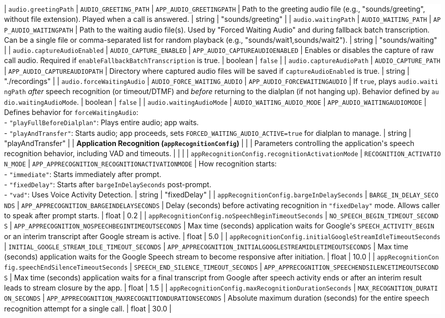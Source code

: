 | `audio.greetingPath`                            | `AUDIO_GREETING_PATH`                                      | `APP_AUDIO_GREETINGPATH`                                   | Path to the greeting audio file (e.g., "sounds/greeting", without file extension). Played when a call is answered.                                                                                                                       | string  | "sounds/greeting"             |
| `audio.waitingPath`                             | `AUDIO_WAITING_PATH`                                       | `APP_AUDIO_WAITINGPATH`                                    | Path to the waiting audio file(s). Used by "Forced Waiting Audio" and during fallback batch transcription. Can be a single file or comma-separated list for random playback (e.g., "sounds/wait1,sounds/wait2").                     | string  | "sounds/waiting"              |
| `audio.captureAudioEnabled`                     | `AUDIO_CAPTURE_ENABLED`                                    | `APP_AUDIO_CAPTUREAUDIOENABLED`                            | Enables or disables the capture of raw call audio. Required if `enableFallbackBatchTranscription` is true.                                                                                                                             | boolean | `false`                       |
| `audio.captureAudioPath`                        | `AUDIO_CAPTURE_PATH`                                       | `APP_AUDIO_CAPTUREAUDIOPATH`                               | Directory where captured audio files will be saved if `captureAudioEnabled` is true.                                                                                                                                                 | string  | "./recordings"                |
| `audio.forceWaitingAudio`                       | `AUDIO_FORCE_WAITING_AUDIO`                                | `APP_AUDIO_FORCEWAITINGAUDIO`                              | If `true`, plays `audio.waitingPath` *after* speech recognition (or timeout/DTMF) and *before* returning to the dialplan (if not hanging up). Behavior defined by `audio.waitingAudioMode`.                                               | boolean | `false`                       |
| `audio.waitingAudioMode`                        | `AUDIO_WAITING_AUDIO_MODE`                                 | `APP_AUDIO_WAITINGAUDIOMODE`                               | Defines behavior for `forceWaitingAudio`: <br/>- `"playFullBeforeDialplan"`: Plays entire audio; app waits. <br/>- `"playAndTransfer"`: Starts audio; app proceeds, sets `FORCED_WAITING_AUDIO_ACTIVE=true` for dialplan to manage. | string  | "playAndTransfer"             |
| **Application Recognition (`appRecognitionConfig`)** |                                                            |                                                            | Parameters controlling the application's speech recognition behavior, including VAD and timeouts.                                                                                                                                        |         |                               |
| `appRecognitionConfig.recognitionActivationMode` | `RECOGNITION_ACTIVATION_MODE`                           | `APP_APPRECOGNITION_RECOGNITIONACTIVATIONMODE`             | How recognition starts: <br/>- `"immediate"`: Starts immediately after prompt. <br/>- `"fixedDelay"`: Starts after `bargeInDelaySeconds` post-prompt. <br/>- `"vad"`: Uses Voice Activity Detection.                                   | string  | "fixedDelay"                  |
| `appRecognitionConfig.bargeInDelaySeconds`      | `BARGE_IN_DELAY_SECONDS`                                   | `APP_APPRECOGNITION_BARGEINDELAYSECONDS`                   | Delay (seconds) before activating recognition in `"fixedDelay"` mode. Allows caller to speak after prompt starts.                                                                                                                         | float   | 0.2                           |
| `appRecognitionConfig.noSpeechBeginTimeoutSeconds` | `NO_SPEECH_BEGIN_TIMEOUT_SECONDS`                       | `APP_APPRECOGNITION_NOSPEECHBEGINTIMEOUTSECONDS`           | Max time (seconds) application waits for Google's `SPEECH_ACTIVITY_BEGIN` or an interim transcript after Google stream is active.                                                                                                       | float   | 5.0                           |
| `appRecognitionConfig.initialGoogleStreamIdleTimeoutSeconds` | `INITIAL_GOOGLE_STREAM_IDLE_TIMEOUT_SECONDS`        | `APP_APPRECOGNITION_INITIALGOOGLESTREAMIDLETIMEOUTSECONDS` | Max time (seconds) application waits for the Google Speech stream to become responsive after initiation.                                                                                                                             | float   | 10.0                          |
| `appRecognitionConfig.speechEndSilenceTimeoutSeconds` | `SPEECH_END_SILENCE_TIMEOUT_SECONDS`                    | `APP_APPRECOGNITION_SPEECHENDSILENCETIMEOUTSECONDS`        | Max time (seconds) application waits for a final transcript from Google after speech activity ends or after an interim result leads to stream closure by the app.                                                                      | float   | 1.5                           |
| `appRecognitionConfig.maxRecognitionDurationSeconds` | `MAX_RECOGNITION_DURATION_SECONDS`                      | `APP_APPRECOGNITION_MAXRECOGNITIONDURATIONSECONDS`         | Absolute maximum duration (seconds) for the entire speech recognition attempt for a single call.                                                                                                                                     | float   | 30.0                          |